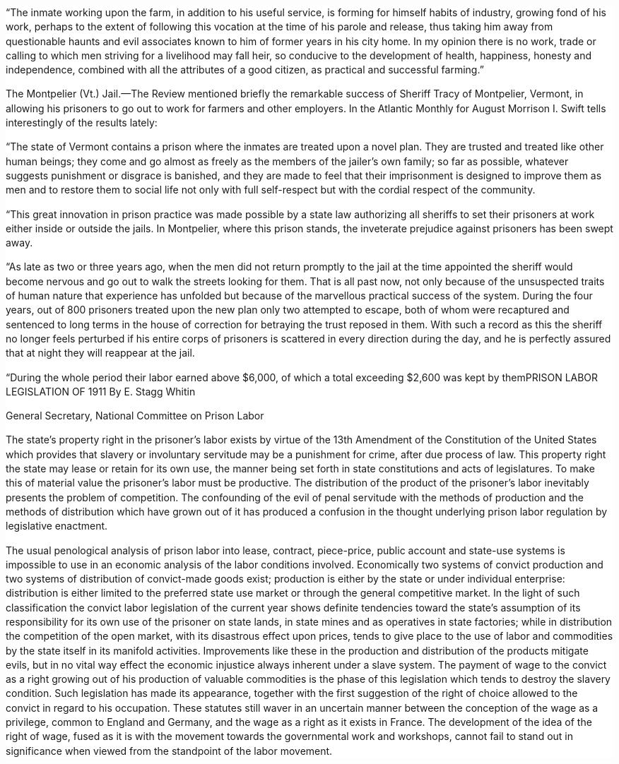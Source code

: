 “The inmate working upon the farm, in addition to his useful service, is forming for himself habits of industry, growing fond of his work, perhaps to the extent of following this vocation at the time of his parole and release, thus taking him away from questionable haunts and evil associates known to him of former years in his city home. In my opinion there is no work, trade or calling to which men striving for a livelihood may fall heir, so conducive to the development of health, happiness, honesty and independence, combined with all the attributes of a good citizen, as practical and successful farming.”

The Montpelier (Vt.) Jail.—The Review mentioned briefly the remarkable success of Sheriff Tracy of Montpelier, Vermont, in allowing his prisoners to go out to work for farmers and other employers. In the Atlantic Monthly for August Morrison I. Swift tells interestingly of the results lately:

“The state of Vermont contains a prison where the inmates are treated upon a novel plan. They are trusted and treated like other human beings; they come and go almost as freely as the members of the jailer’s own family; so far as possible, whatever suggests punishment or disgrace is banished, and they are made to feel that their imprisonment is designed to improve them as men and to restore them to social life not only with full self-respect but with the cordial respect of the community.

“This great innovation in prison practice was made possible by a state law authorizing all sheriffs to set their prisoners at work either inside or outside the jails. In Montpelier, where this prison stands, the inveterate prejudice against prisoners has been swept away.

“As late as two or three years ago, when the men did not return promptly to the jail at the time appointed the sheriff would become nervous and go out to walk the streets looking for them. That is all past now, not only because of the unsuspected traits of human nature that experience has unfolded but because of the marvellous practical success of the system. During the four years, out of 800 prisoners treated upon the new plan only two attempted to escape, both of whom were recaptured and sentenced to long terms in the house of correction for betraying the trust reposed in them. With such a record as this the sheriff no longer feels perturbed if his entire corps of prisoners is scattered in every direction during the day, and he is perfectly assured that at night they will reappear at the jail.

“During the whole period their labor earned above $6,000, of which a total exceeding $2,600 was kept by themPRISON LABOR LEGISLATION OF 1911
By E. Stagg Whitin

General Secretary, National Committee on Prison Labor

The state’s property right in the prisoner’s labor exists by virtue of the 13th Amendment of the Constitution of the United States which provides that slavery or involuntary servitude may be a punishment for crime, after due process of law. This property right the state may lease or retain for its own use, the manner being set forth in state constitutions and acts of legislatures. To make this of material value the prisoner’s labor must be productive. The distribution of the product of the prisoner’s labor inevitably presents the problem of competition. The confounding of the evil of penal servitude with the methods of production and the methods of distribution which have grown out of it has produced a confusion in the thought underlying prison labor regulation by legislative enactment.

The usual penological analysis of prison labor into lease, contract, piece-price, public account and state-use systems is impossible to use in an economic analysis of the labor conditions involved. Economically two systems of convict production and two systems of distribution of convict-made goods exist; production is either by the state or under individual enterprise: distribution is either limited to the preferred state use market or through the general competitive market. In the light of such classification the convict labor legislation of the current year shows definite tendencies toward the state’s assumption of its responsibility for its own use of the prisoner on state lands, in state mines and as operatives in state factories; while in distribution the competition of the open market, with its disastrous effect upon prices, tends to give place to the use of labor and commodities by the state itself in its manifold activities. Improvements like these in the production and distribution of the products mitigate evils, but in no vital way effect the economic injustice always inherent under a slave system. The payment of wage to the convict as a right growing out of his production of valuable commodities is the phase of this legislation which tends to destroy the slavery condition. Such legislation has made its appearance, together with the first suggestion of the right of choice allowed to the convict in regard to his occupation. These statutes still waver in an uncertain manner between the conception of the wage as a privilege, common to England and Germany, and the wage as a right as it exists in France. The development of the idea of the right of wage, fused as it is with the movement towards the governmental work and workshops, cannot fail to stand out in significance when viewed from the standpoint of the labor movement.
